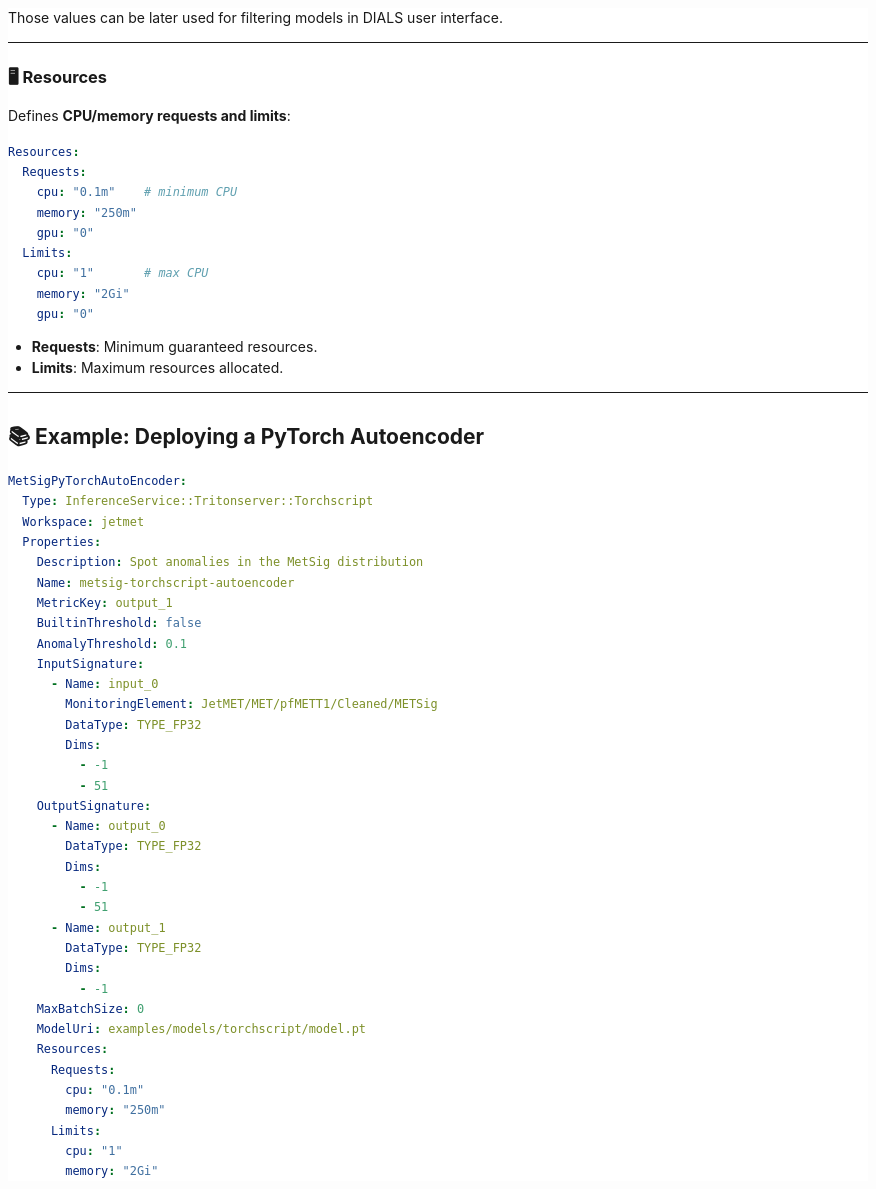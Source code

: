 Those values can be later used for filtering models in DIALS user interface.

---

### 🖥 Resources

Defines **CPU/memory requests and limits**:

```yaml
Resources:
  Requests:
    cpu: "0.1m"    # minimum CPU
    memory: "250m"
    gpu: "0"
  Limits:
    cpu: "1"       # max CPU
    memory: "2Gi"
    gpu: "0"
```

- **Requests**: Minimum guaranteed resources.
- **Limits**: Maximum resources allocated.

---

## 📚 Example: Deploying a PyTorch Autoencoder

```yaml
MetSigPyTorchAutoEncoder:
  Type: InferenceService::Tritonserver::Torchscript
  Workspace: jetmet
  Properties:
    Description: Spot anomalies in the MetSig distribution
    Name: metsig-torchscript-autoencoder
    MetricKey: output_1
    BuiltinThreshold: false
    AnomalyThreshold: 0.1
    InputSignature:
      - Name: input_0
        MonitoringElement: JetMET/MET/pfMETT1/Cleaned/METSig
        DataType: TYPE_FP32
        Dims:
          - -1
          - 51
    OutputSignature:
      - Name: output_0
        DataType: TYPE_FP32
        Dims:
          - -1
          - 51
      - Name: output_1
        DataType: TYPE_FP32
        Dims:
          - -1
    MaxBatchSize: 0
    ModelUri: examples/models/torchscript/model.pt
    Resources:
      Requests:
        cpu: "0.1m"
        memory: "250m"
      Limits:
        cpu: "1"
        memory: "2Gi"
```
